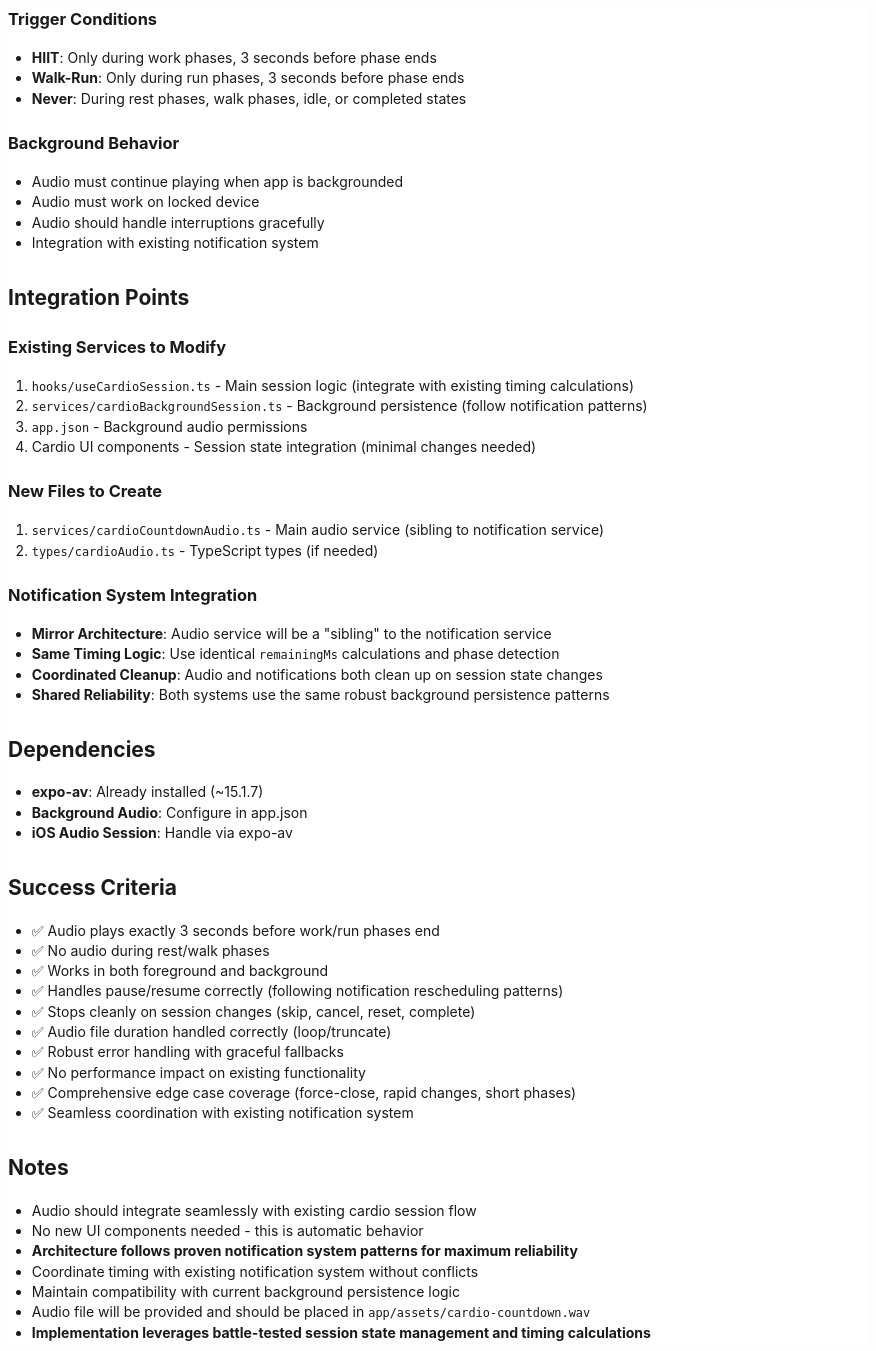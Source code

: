 ### Trigger Conditions
- **HIIT**: Only during work phases, 3 seconds before phase ends
- **Walk-Run**: Only during run phases, 3 seconds before phase ends
- **Never**: During rest phases, walk phases, idle, or completed states

### Background Behavior
- Audio must continue playing when app is backgrounded
- Audio must work on locked device
- Audio should handle interruptions gracefully
- Integration with existing notification system

## Integration Points

### Existing Services to Modify
1. `hooks/useCardioSession.ts` - Main session logic (integrate with existing timing calculations)
2. `services/cardioBackgroundSession.ts` - Background persistence (follow notification patterns)
3. `app.json` - Background audio permissions
4. Cardio UI components - Session state integration (minimal changes needed)

### New Files to Create
1. `services/cardioCountdownAudio.ts` - Main audio service (sibling to notification service)
2. `types/cardioAudio.ts` - TypeScript types (if needed)

### Notification System Integration
- **Mirror Architecture**: Audio service will be a "sibling" to the notification service
- **Same Timing Logic**: Use identical `remainingMs` calculations and phase detection
- **Coordinated Cleanup**: Audio and notifications both clean up on session state changes
- **Shared Reliability**: Both systems use the same robust background persistence patterns

## Dependencies
- **expo-av**: Already installed (~15.1.7)
- **Background Audio**: Configure in app.json
- **iOS Audio Session**: Handle via expo-av

## Success Criteria
- ✅ Audio plays exactly 3 seconds before work/run phases end
- ✅ No audio during rest/walk phases
- ✅ Works in both foreground and background
- ✅ Handles pause/resume correctly (following notification rescheduling patterns)
- ✅ Stops cleanly on session changes (skip, cancel, reset, complete)
- ✅ Audio file duration handled correctly (loop/truncate)
- ✅ Robust error handling with graceful fallbacks
- ✅ No performance impact on existing functionality
- ✅ Comprehensive edge case coverage (force-close, rapid changes, short phases)
- ✅ Seamless coordination with existing notification system

## Notes
- Audio should integrate seamlessly with existing cardio session flow
- No new UI components needed - this is automatic behavior
- **Architecture follows proven notification system patterns for maximum reliability**
- Coordinate timing with existing notification system without conflicts
- Maintain compatibility with current background persistence logic
- Audio file will be provided and should be placed in `app/assets/cardio-countdown.wav`
- **Implementation leverages battle-tested session state management and timing calculations**
